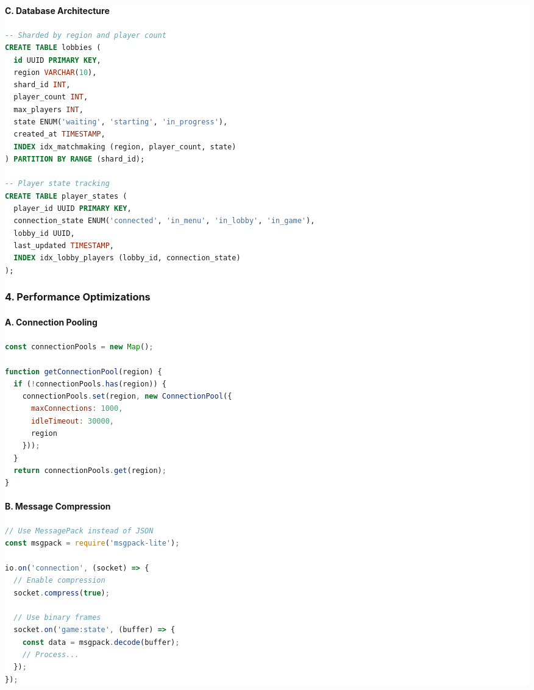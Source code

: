 #### C. Database Architecture
```sql
-- Sharded by region and player count
CREATE TABLE lobbies (
  id UUID PRIMARY KEY,
  region VARCHAR(10),
  shard_id INT,
  player_count INT,
  max_players INT,
  state ENUM('waiting', 'starting', 'in_progress'),
  created_at TIMESTAMP,
  INDEX idx_matchmaking (region, player_count, state)
) PARTITION BY RANGE (shard_id);

-- Player state tracking
CREATE TABLE player_states (
  player_id UUID PRIMARY KEY,
  connection_state ENUM('connected', 'in_menu', 'in_lobby', 'in_game'),
  lobby_id UUID,
  last_updated TIMESTAMP,
  INDEX idx_lobby_players (lobby_id, connection_state)
);
```

### 4. **Performance Optimizations**

#### A. Connection Pooling
```javascript
const connectionPools = new Map();

function getConnectionPool(region) {
  if (!connectionPools.has(region)) {
    connectionPools.set(region, new ConnectionPool({
      maxConnections: 1000,
      idleTimeout: 30000,
      region
    }));
  }
  return connectionPools.get(region);
}
```

#### B. Message Compression
```javascript
// Use MessagePack instead of JSON
const msgpack = require('msgpack-lite');

io.on('connection', (socket) => {
  // Enable compression
  socket.compress(true);
  
  // Use binary frames
  socket.on('game:state', (buffer) => {
    const data = msgpack.decode(buffer);
    // Process...
  });
});
```
